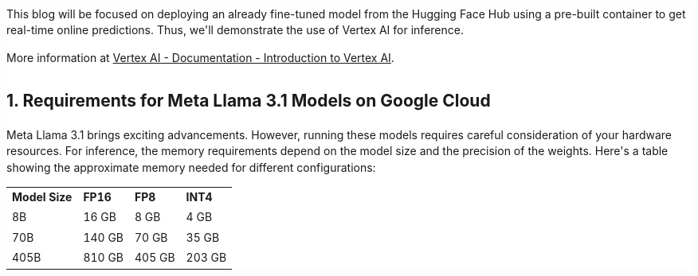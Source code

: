 This blog will be focused on deploying an already fine-tuned model from the Hugging Face Hub using a pre-built container to get real-time online predictions. Thus, we'll demonstrate the use of Vertex AI for inference.

More information at [Vertex AI - Documentation - Introduction to Vertex AI](https://cloud.google.com/vertex-ai/docs/start/introduction-unified-platform).

## 1. Requirements for Meta Llama 3.1 Models on Google Cloud

Meta Llama 3.1 brings exciting advancements. However, running these models requires careful consideration of your hardware resources. For inference, the memory requirements depend on the model size and the precision of the weights. Here's a table showing the approximate memory needed for different configurations:

<table>
  <tr>
   <td><strong>Model Size</strong>
   </td>
   <td><strong>FP16</strong>
   </td>
   <td><strong>FP8</strong>
   </td>
   <td><strong>INT4</strong>
   </td>
  </tr>
  <tr>
   <td>8B
   </td>
   <td>16 GB
   </td>
   <td>8 GB
   </td>
   <td>4 GB
   </td>
  </tr>
  <tr>
   <td>70B
   </td>
   <td>140 GB
   </td>
   <td>70 GB
   </td>
   <td>35 GB
   </td>
  </tr>
  <tr>
   <td>405B
   </td>
   <td>810 GB
   </td>
   <td>405 GB
   </td>
   <td>203 GB
   </td>
  </tr>
</table>
